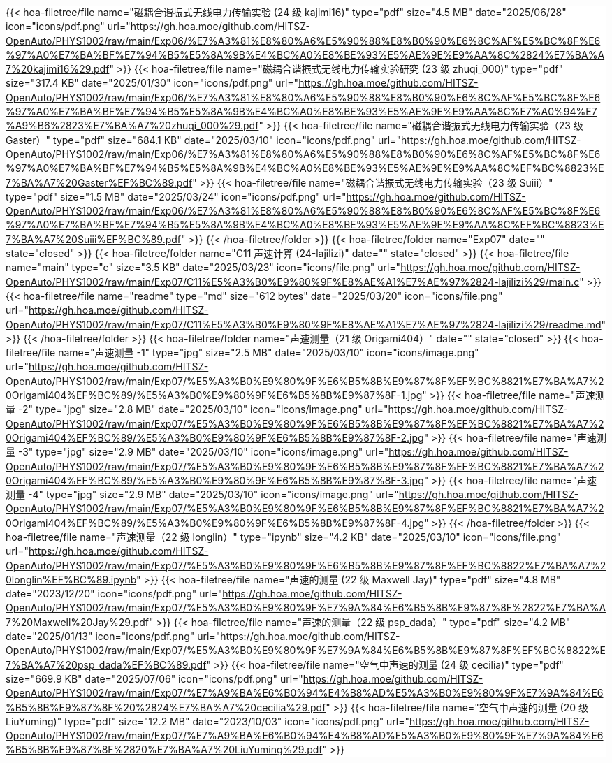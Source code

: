 {{< hoa-filetree/file name="磁耦合谐振式无线电力传输实验 (24 级 kajimi16)" type="pdf" size="4.5 MB" date="2025/06/28" icon="icons/pdf.png" url="https://gh.hoa.moe/github.com/HITSZ-OpenAuto/PHYS1002/raw/main/Exp06/%E7%A3%81%E8%80%A6%E5%90%88%E8%B0%90%E6%8C%AF%E5%BC%8F%E6%97%A0%E7%BA%BF%E7%94%B5%E5%8A%9B%E4%BC%A0%E8%BE%93%E5%AE%9E%E9%AA%8C%2824%E7%BA%A7%20kajimi16%29.pdf" >}}
{{< hoa-filetree/file name="磁耦合谐振式无线电力传输实验研究 (23 级 zhuqi_000)" type="pdf" size="317.4 KB" date="2025/01/30" icon="icons/pdf.png" url="https://gh.hoa.moe/github.com/HITSZ-OpenAuto/PHYS1002/raw/main/Exp06/%E7%A3%81%E8%80%A6%E5%90%88%E8%B0%90%E6%8C%AF%E5%BC%8F%E6%97%A0%E7%BA%BF%E7%94%B5%E5%8A%9B%E4%BC%A0%E8%BE%93%E5%AE%9E%E9%AA%8C%E7%A0%94%E7%A9%B6%2823%E7%BA%A7%20zhuqi_000%29.pdf" >}}
{{< hoa-filetree/file name="磁耦合谐振式无线电力传输实验（23 级 Gaster）" type="pdf" size="684.1 KB" date="2025/03/10" icon="icons/pdf.png" url="https://gh.hoa.moe/github.com/HITSZ-OpenAuto/PHYS1002/raw/main/Exp06/%E7%A3%81%E8%80%A6%E5%90%88%E8%B0%90%E6%8C%AF%E5%BC%8F%E6%97%A0%E7%BA%BF%E7%94%B5%E5%8A%9B%E4%BC%A0%E8%BE%93%E5%AE%9E%E9%AA%8C%EF%BC%8823%E7%BA%A7%20Gaster%EF%BC%89.pdf" >}}
{{< hoa-filetree/file name="磁耦合谐振式无线电力传输实验（23 级 Suiii）" type="pdf" size="1.5 MB" date="2025/03/24" icon="icons/pdf.png" url="https://gh.hoa.moe/github.com/HITSZ-OpenAuto/PHYS1002/raw/main/Exp06/%E7%A3%81%E8%80%A6%E5%90%88%E8%B0%90%E6%8C%AF%E5%BC%8F%E6%97%A0%E7%BA%BF%E7%94%B5%E5%8A%9B%E4%BC%A0%E8%BE%93%E5%AE%9E%E9%AA%8C%EF%BC%8823%E7%BA%A7%20Suiii%EF%BC%89.pdf" >}}
{{< /hoa-filetree/folder >}}
{{< hoa-filetree/folder name="Exp07" date="" state="closed" >}}
{{< hoa-filetree/folder name="C11 声速计算 (24-lajilizi)" date="" state="closed" >}}
{{< hoa-filetree/file name="main" type="c" size="3.5 KB" date="2025/03/23" icon="icons/file.png" url="https://gh.hoa.moe/github.com/HITSZ-OpenAuto/PHYS1002/raw/main/Exp07/C11%E5%A3%B0%E9%80%9F%E8%AE%A1%E7%AE%97%2824-lajilizi%29/main.c" >}}
{{< hoa-filetree/file name="readme" type="md" size="612 bytes" date="2025/03/20" icon="icons/file.png" url="https://gh.hoa.moe/github.com/HITSZ-OpenAuto/PHYS1002/raw/main/Exp07/C11%E5%A3%B0%E9%80%9F%E8%AE%A1%E7%AE%97%2824-lajilizi%29/readme.md" >}}
{{< /hoa-filetree/folder >}}
{{< hoa-filetree/folder name="声速测量（21 级 Origami404）" date="" state="closed" >}}
{{< hoa-filetree/file name="声速测量 -1" type="jpg" size="2.5 MB" date="2025/03/10" icon="icons/image.png" url="https://gh.hoa.moe/github.com/HITSZ-OpenAuto/PHYS1002/raw/main/Exp07/%E5%A3%B0%E9%80%9F%E6%B5%8B%E9%87%8F%EF%BC%8821%E7%BA%A7%20Origami404%EF%BC%89/%E5%A3%B0%E9%80%9F%E6%B5%8B%E9%87%8F-1.jpg" >}}
{{< hoa-filetree/file name="声速测量 -2" type="jpg" size="2.8 MB" date="2025/03/10" icon="icons/image.png" url="https://gh.hoa.moe/github.com/HITSZ-OpenAuto/PHYS1002/raw/main/Exp07/%E5%A3%B0%E9%80%9F%E6%B5%8B%E9%87%8F%EF%BC%8821%E7%BA%A7%20Origami404%EF%BC%89/%E5%A3%B0%E9%80%9F%E6%B5%8B%E9%87%8F-2.jpg" >}}
{{< hoa-filetree/file name="声速测量 -3" type="jpg" size="2.9 MB" date="2025/03/10" icon="icons/image.png" url="https://gh.hoa.moe/github.com/HITSZ-OpenAuto/PHYS1002/raw/main/Exp07/%E5%A3%B0%E9%80%9F%E6%B5%8B%E9%87%8F%EF%BC%8821%E7%BA%A7%20Origami404%EF%BC%89/%E5%A3%B0%E9%80%9F%E6%B5%8B%E9%87%8F-3.jpg" >}}
{{< hoa-filetree/file name="声速测量 -4" type="jpg" size="2.9 MB" date="2025/03/10" icon="icons/image.png" url="https://gh.hoa.moe/github.com/HITSZ-OpenAuto/PHYS1002/raw/main/Exp07/%E5%A3%B0%E9%80%9F%E6%B5%8B%E9%87%8F%EF%BC%8821%E7%BA%A7%20Origami404%EF%BC%89/%E5%A3%B0%E9%80%9F%E6%B5%8B%E9%87%8F-4.jpg" >}}
{{< /hoa-filetree/folder >}}
{{< hoa-filetree/file name="声速测量（22 级 longlin）" type="ipynb" size="4.2 KB" date="2025/03/10" icon="icons/file.png" url="https://gh.hoa.moe/github.com/HITSZ-OpenAuto/PHYS1002/raw/main/Exp07/%E5%A3%B0%E9%80%9F%E6%B5%8B%E9%87%8F%EF%BC%8822%E7%BA%A7%20longlin%EF%BC%89.ipynb" >}}
{{< hoa-filetree/file name="声速的测量 (22 级 Maxwell Jay)" type="pdf" size="4.8 MB" date="2023/12/20" icon="icons/pdf.png" url="https://gh.hoa.moe/github.com/HITSZ-OpenAuto/PHYS1002/raw/main/Exp07/%E5%A3%B0%E9%80%9F%E7%9A%84%E6%B5%8B%E9%87%8F%2822%E7%BA%A7%20Maxwell%20Jay%29.pdf" >}}
{{< hoa-filetree/file name="声速的测量（22 级 psp_dada）" type="pdf" size="4.2 MB" date="2025/01/13" icon="icons/pdf.png" url="https://gh.hoa.moe/github.com/HITSZ-OpenAuto/PHYS1002/raw/main/Exp07/%E5%A3%B0%E9%80%9F%E7%9A%84%E6%B5%8B%E9%87%8F%EF%BC%8822%E7%BA%A7%20psp_dada%EF%BC%89.pdf" >}}
{{< hoa-filetree/file name="空气中声速的测量 (24 级 cecilia)" type="pdf" size="669.9 KB" date="2025/07/06" icon="icons/pdf.png" url="https://gh.hoa.moe/github.com/HITSZ-OpenAuto/PHYS1002/raw/main/Exp07/%E7%A9%BA%E6%B0%94%E4%B8%AD%E5%A3%B0%E9%80%9F%E7%9A%84%E6%B5%8B%E9%87%8F%20%2824%E7%BA%A7%20cecilia%29.pdf" >}}
{{< hoa-filetree/file name="空气中声速的测量 (20 级 LiuYuming)" type="pdf" size="12.2 MB" date="2023/10/03" icon="icons/pdf.png" url="https://gh.hoa.moe/github.com/HITSZ-OpenAuto/PHYS1002/raw/main/Exp07/%E7%A9%BA%E6%B0%94%E4%B8%AD%E5%A3%B0%E9%80%9F%E7%9A%84%E6%B5%8B%E9%87%8F%2820%E7%BA%A7%20LiuYuming%29.pdf" >}}